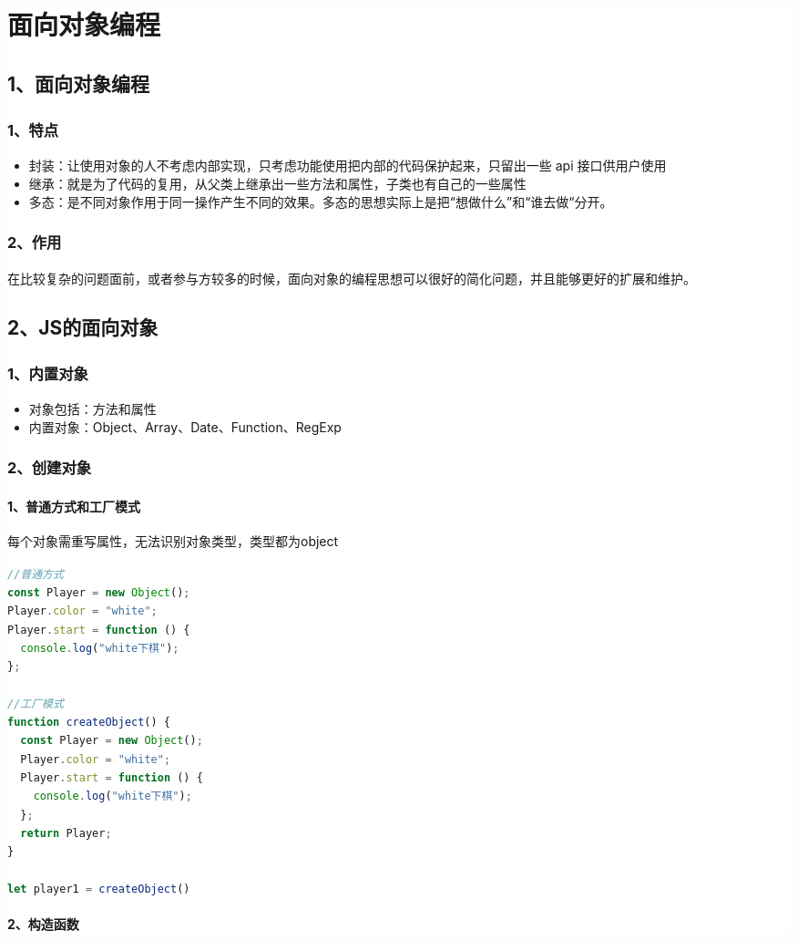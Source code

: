 # 面向对象编程

## 1、面向对象编程

### 1、特点

* 封装：让使用对象的人不考虑内部实现，只考虑功能使用把内部的代码保护起来，只留出一些 api 接口供用户使用
* 继承：就是为了代码的复用，从父类上继承出一些方法和属性，子类也有自己的一些属性
* 多态：是不同对象作用于同一操作产生不同的效果。多态的思想实际上是把“想做什么”和“谁去做“分开。

### 2、作用

在比较复杂的问题面前，或者参与方较多的时候，面向对象的编程思想可以很好的简化问题，并且能够更好的扩展和维护。

## 2、JS的面向对象

### 1、内置对象

* 对象包括：方法和属性
* 内置对象：Object、Array、Date、Function、RegExp

### 2、创建对象

#### 1、普通方式和工厂模式

每个对象需重写属性，无法识别对象类型，类型都为object

```js
//普通方式
const Player = new Object();
Player.color = "white";
Player.start = function () {
  console.log("white下棋");
};

//工厂模式
function createObject() {
  const Player = new Object();
  Player.color = "white";
  Player.start = function () {
    console.log("white下棋");
  };
  return Player;
}

let player1 = createObject()
```

#### 2、构造函数
